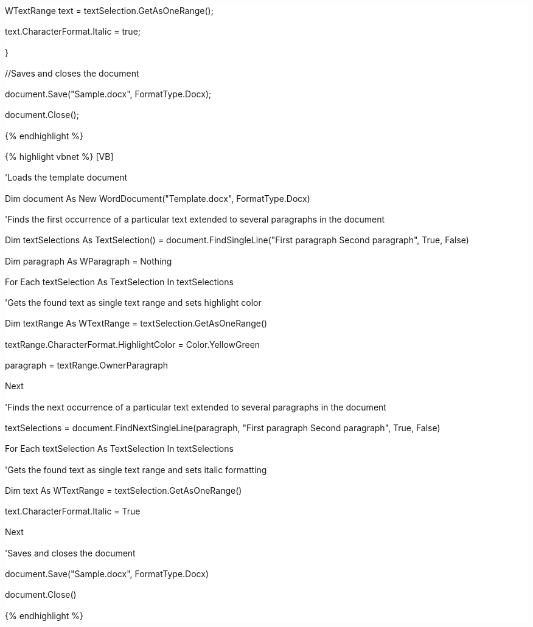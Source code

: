 
WTextRange text = textSelection.GetAsOneRange();

text.CharacterFormat.Italic = true;

}

//Saves and closes the document

document.Save("Sample.docx", FormatType.Docx);

document.Close();



{% endhighlight %}

{% highlight vbnet %}
[VB]

'Loads the template document

Dim document As New WordDocument("Template.docx", FormatType.Docx)

'Finds the first occurrence of a particular text extended to several paragraphs in the document

Dim textSelections As TextSelection() = document.FindSingleLine("First paragraph Second paragraph", True, False)

Dim paragraph As WParagraph = Nothing

For Each textSelection As TextSelection In textSelections

'Gets the found text as single text range and sets highlight color

Dim textRange As WTextRange = textSelection.GetAsOneRange()

textRange.CharacterFormat.HighlightColor = Color.YellowGreen

paragraph = textRange.OwnerParagraph

Next

'Finds the next occurrence of a particular text extended to several paragraphs in the document

textSelections = document.FindNextSingleLine(paragraph, "First paragraph Second paragraph", True, False)

For Each textSelection As TextSelection In textSelections

'Gets the found text as single text range and sets italic formatting

Dim text As WTextRange = textSelection.GetAsOneRange()

text.CharacterFormat.Italic = True

Next

'Saves and closes the document

document.Save("Sample.docx", FormatType.Docx)

document.Close()





{% endhighlight %}
